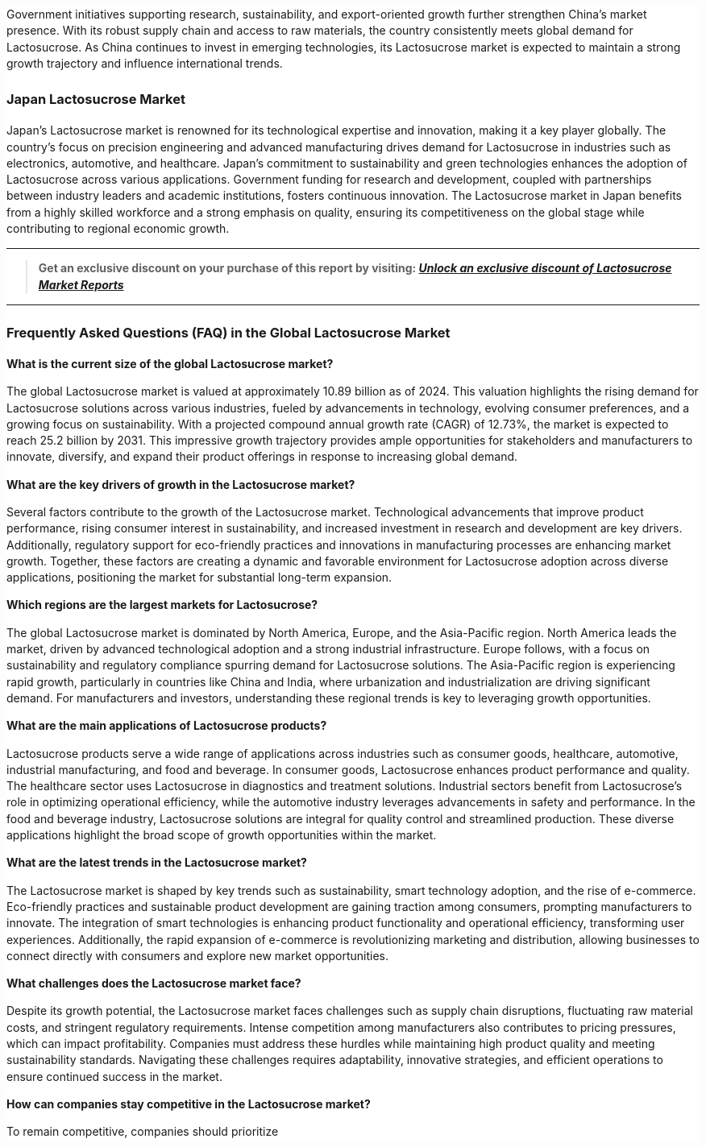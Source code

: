Government initiatives supporting research, sustainability, and export-oriented growth further strengthen China&rsquo;s market presence. With its robust supply chain and access to raw materials, the country consistently meets global demand for Lactosucrose. As China continues to invest in emerging technologies, its Lactosucrose market is expected to maintain a strong growth trajectory and influence international trends.</p><h3>Japan Lactosucrose Market</h3><p>Japan&rsquo;s Lactosucrose market is renowned for its technological expertise and innovation, making it a key player globally. The country&rsquo;s focus on precision engineering and advanced manufacturing drives demand for Lactosucrose in industries such as electronics, automotive, and healthcare. Japan&rsquo;s commitment to sustainability and green technologies enhances the adoption of Lactosucrose across various applications. Government funding for research and development, coupled with partnerships between industry leaders and academic institutions, fosters continuous innovation. The Lactosucrose market in Japan benefits from a highly skilled workforce and a strong emphasis on quality, ensuring its competitiveness on the global stage while contributing to regional economic growth.</p><hr /><blockquote><p><strong>Get an exclusive discount on your purchase of this report by visiting: <em><a href="://marketresearchpulse.com/ask-for-discount/4724?utm_source=Github&amp;utm_medium=0116">Unlock an exclusive discount of Lactosucrose Market Reports</a></em>&nbsp;</strong></p></blockquote><hr /><h3>Frequently Asked Questions (FAQ) in the Global Lactosucrose Market</h3><p><strong>What is the current size of the global Lactosucrose market?</strong></p><p>The global Lactosucrose market is valued at approximately 10.89 billion as of 2024. This valuation highlights the rising demand for Lactosucrose solutions across various industries, fueled by advancements in technology, evolving consumer preferences, and a growing focus on sustainability. With a projected compound annual growth rate (CAGR) of 12.73%, the market is expected to reach 25.2 billion by 2031. This impressive growth trajectory provides ample opportunities for stakeholders and manufacturers to innovate, diversify, and expand their product offerings in response to increasing global demand.</p><p><strong>What are the key drivers of growth in the Lactosucrose market?</strong></p><p>Several factors contribute to the growth of the Lactosucrose market. Technological advancements that improve product performance, rising consumer interest in sustainability, and increased investment in research and development are key drivers. Additionally, regulatory support for eco-friendly practices and innovations in manufacturing processes are enhancing market growth. Together, these factors are creating a dynamic and favorable environment for Lactosucrose adoption across diverse applications, positioning the market for substantial long-term expansion.</p><p><strong>Which regions are the largest markets for Lactosucrose?</strong></p><p>The global Lactosucrose market is dominated by North America, Europe, and the Asia-Pacific region. North America leads the market, driven by advanced technological adoption and a strong industrial infrastructure. Europe follows, with a focus on sustainability and regulatory compliance spurring demand for Lactosucrose solutions. The Asia-Pacific region is experiencing rapid growth, particularly in countries like China and India, where urbanization and industrialization are driving significant demand. For manufacturers and investors, understanding these regional trends is key to leveraging growth opportunities.</p><p><strong>What are the main applications of Lactosucrose products?</strong></p><p>Lactosucrose products serve a wide range of applications across industries such as consumer goods, healthcare, automotive, industrial manufacturing, and food and beverage. In consumer goods, Lactosucrose enhances product performance and quality. The healthcare sector uses Lactosucrose in diagnostics and treatment solutions. Industrial sectors benefit from Lactosucrose&rsquo;s role in optimizing operational efficiency, while the automotive industry leverages advancements in safety and performance. In the food and beverage industry, Lactosucrose solutions are integral for quality control and streamlined production. These diverse applications highlight the broad scope of growth opportunities within the market.</p><p><strong>What are the latest trends in the Lactosucrose market?</strong></p><p>The Lactosucrose market is shaped by key trends such as sustainability, smart technology adoption, and the rise of e-commerce. Eco-friendly practices and sustainable product development are gaining traction among consumers, prompting manufacturers to innovate. The integration of smart technologies is enhancing product functionality and operational efficiency, transforming user experiences. Additionally, the rapid expansion of e-commerce is revolutionizing marketing and distribution, allowing businesses to connect directly with consumers and explore new market opportunities.</p><p><strong>What challenges does the Lactosucrose market face?</strong></p><p>Despite its growth potential, the Lactosucrose market faces challenges such as supply chain disruptions, fluctuating raw material costs, and stringent regulatory requirements. Intense competition among manufacturers also contributes to pricing pressures, which can impact profitability. Companies must address these hurdles while maintaining high product quality and meeting sustainability standards. Navigating these challenges requires adaptability, innovative strategies, and efficient operations to ensure continued success in the market.</p><p><strong>How can companies stay competitive in the Lactosucrose market?</strong></p><p>To remain competitive, companies should prioritize
